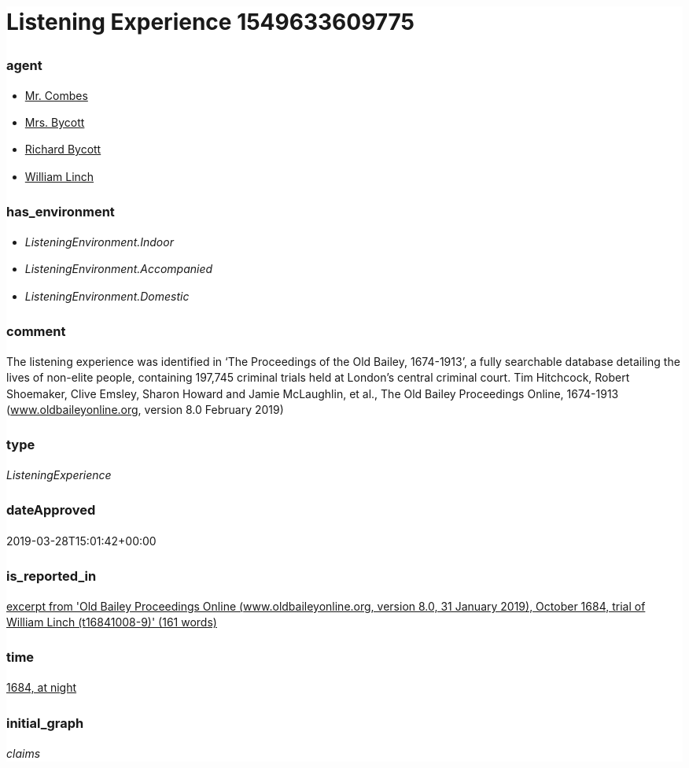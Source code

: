 # Listening Experience 1549633609775

### agent

 - [Mr. Combes](#Mr.-Combes)

 - [Mrs. Bycott](#Mrs.-Bycott)

 - [Richard Bycott](#Richard-Bycott)

 - [William Linch](#William-Linch)

### has_environment

 - *ListeningEnvironment.Indoor*

 - *ListeningEnvironment.Accompanied*

 - *ListeningEnvironment.Domestic*

### comment


The listening experience was identified in ‘The Proceedings of the Old Bailey, 1674-1913’, a fully searchable database detailing the lives of non-elite people, containing 197,745 criminal trials held at London’s central criminal court. Tim Hitchcock, Robert Shoemaker, Clive Emsley, Sharon Howard and Jamie McLaughlin, et al., The Old Bailey Proceedings Online, 1674-1913 (www.oldbaileyonline.org, version 8.0 February 2019)

### type


*ListeningExperience*

### dateApproved


2019-03-28T15:01:42+00:00

### is_reported_in


[excerpt from 'Old Bailey Proceedings Online (www.oldbaileyonline.org, version 8.0, 31 January 2019), October 1684, trial of William Linch (t16841008-9)' (161 words)](#excerpt-from-'Old-Bailey-Proceedings-Online-(www.oldbaileyonline.org-version-8.0-31-January-2019)-October-1684-trial-of-William-Linch-(t16841008-9)'-(161-words))

### time


[1684, at night](#1684-at-night)

### initial_graph


*claims*
